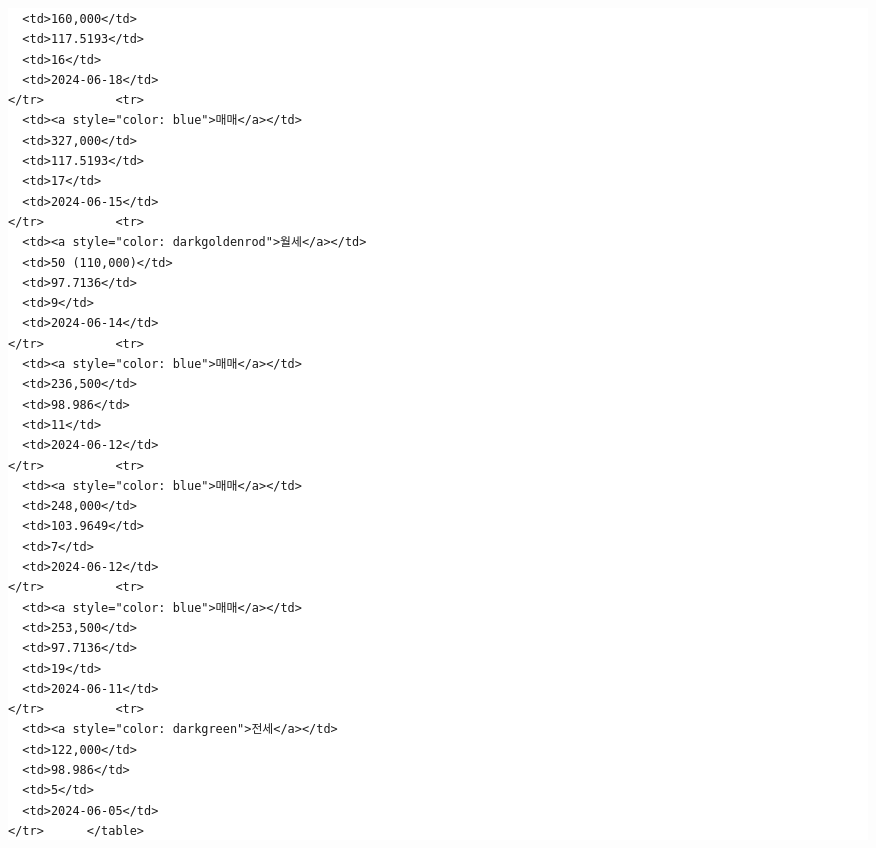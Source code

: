       <td>160,000</td>
      <td>117.5193</td>
      <td>16</td>
      <td>2024-06-18</td>
    </tr>          <tr>
      <td><a style="color: blue">매매</a></td>
      <td>327,000</td>
      <td>117.5193</td>
      <td>17</td>
      <td>2024-06-15</td>
    </tr>          <tr>
      <td><a style="color: darkgoldenrod">월세</a></td>
      <td>50 (110,000)</td>
      <td>97.7136</td>
      <td>9</td>
      <td>2024-06-14</td>
    </tr>          <tr>
      <td><a style="color: blue">매매</a></td>
      <td>236,500</td>
      <td>98.986</td>
      <td>11</td>
      <td>2024-06-12</td>
    </tr>          <tr>
      <td><a style="color: blue">매매</a></td>
      <td>248,000</td>
      <td>103.9649</td>
      <td>7</td>
      <td>2024-06-12</td>
    </tr>          <tr>
      <td><a style="color: blue">매매</a></td>
      <td>253,500</td>
      <td>97.7136</td>
      <td>19</td>
      <td>2024-06-11</td>
    </tr>          <tr>
      <td><a style="color: darkgreen">전세</a></td>
      <td>122,000</td>
      <td>98.986</td>
      <td>5</td>
      <td>2024-06-05</td>
    </tr>      </table>
    

